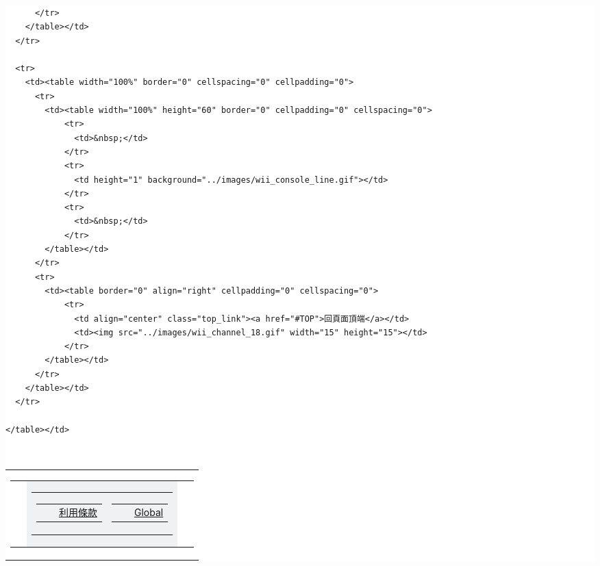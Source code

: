           </tr>
        </table></td>
      </tr>
      
      <tr>
        <td><table width="100%" border="0" cellspacing="0" cellpadding="0">
          <tr>
            <td><table width="100%" height="60" border="0" cellpadding="0" cellspacing="0">
                <tr>
                  <td>&nbsp;</td>
                </tr>
                <tr>
                  <td height="1" background="../images/wii_console_line.gif"></td>
                </tr>
                <tr>
                  <td>&nbsp;</td>
                </tr>
            </table></td>
          </tr>
          <tr>
            <td><table border="0" align="right" cellpadding="0" cellspacing="0">
                <tr>
                  <td align="center" class="top_link"><a href="#TOP">回頁面頂端</a></td>
                  <td><img src="../images/wii_channel_18.gif" width="15" height="15"></td>
                </tr>
            </table></td>
          </tr>
        </table></td>
      </tr>
      
    </table></td>
  </tr>
  <tr>
    <td height="30" valign="top">&nbsp;</td>
  </tr>
  <tr>
    <td height="74" valign="top"><table width="760" border="0" cellspacing="0" cellpadding="0">
      <tr>
        <td><table width="100%" border="0" cellspacing="0" cellpadding="0">
            <tr>
              <td width="10"><img src="../images/nintendopr_index_28.gif" width="10" height="24"></td>
              <td bgcolor="#EFF1F3"><table width="100%" border="0" cellspacing="0" cellpadding="0">
                  <tr>
                    <td><table border="0" align="left" cellpadding="0" cellspacing="0">
                        <tr>
                          <td width="12" align="center"><img src="../images/nintendopr_index_35.gif" width="8" height="8"></td>
                          <td class="footer_link"><div align="left"><a href="../about_hp.html">利用條款</a></div></td>
                        </tr>
                    </table></td>
                    <td><table border="0" align="right" cellpadding="0" cellspacing="0">
                        <tr>
                          <td width="12" align="center"><img src="../images/nintendopr_index_35.gif" width="8" height="8"></td>
                          <td class="footers_link"><div align="left"><a href="../regionselector/index.htm" target="_blank">Global</a></div></td>
                        </tr>
                    </table></td>
                  </tr>
              </table></td>
              <td width="10"><img src="../images/nintendopr_index_31.gif" width="10" height="24"></td>
            </tr>
        </table></td>